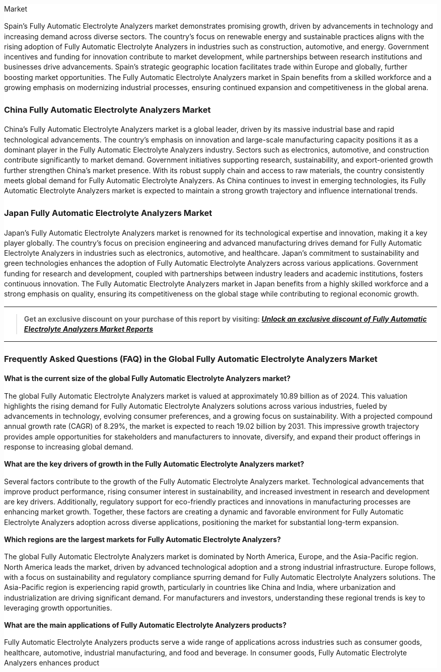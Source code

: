 Market</h3><p>Spain&rsquo;s Fully Automatic Electrolyte Analyzers market demonstrates promising growth, driven by advancements in technology and increasing demand across diverse sectors. The country&rsquo;s focus on renewable energy and sustainable practices aligns with the rising adoption of Fully Automatic Electrolyte Analyzers in industries such as construction, automotive, and energy. Government incentives and funding for innovation contribute to market development, while partnerships between research institutions and businesses drive advancements. Spain&rsquo;s strategic geographic location facilitates trade within Europe and globally, further boosting market opportunities. The Fully Automatic Electrolyte Analyzers market in Spain benefits from a skilled workforce and a growing emphasis on modernizing industrial processes, ensuring continued expansion and competitiveness in the global arena.</p><h3>China Fully Automatic Electrolyte Analyzers Market</h3><p>China&rsquo;s Fully Automatic Electrolyte Analyzers market is a global leader, driven by its massive industrial base and rapid technological advancements. The country&rsquo;s emphasis on innovation and large-scale manufacturing capacity positions it as a dominant player in the Fully Automatic Electrolyte Analyzers industry. Sectors such as electronics, automotive, and construction contribute significantly to market demand. Government initiatives supporting research, sustainability, and export-oriented growth further strengthen China&rsquo;s market presence. With its robust supply chain and access to raw materials, the country consistently meets global demand for Fully Automatic Electrolyte Analyzers. As China continues to invest in emerging technologies, its Fully Automatic Electrolyte Analyzers market is expected to maintain a strong growth trajectory and influence international trends.</p><h3>Japan Fully Automatic Electrolyte Analyzers Market</h3><p>Japan&rsquo;s Fully Automatic Electrolyte Analyzers market is renowned for its technological expertise and innovation, making it a key player globally. The country&rsquo;s focus on precision engineering and advanced manufacturing drives demand for Fully Automatic Electrolyte Analyzers in industries such as electronics, automotive, and healthcare. Japan&rsquo;s commitment to sustainability and green technologies enhances the adoption of Fully Automatic Electrolyte Analyzers across various applications. Government funding for research and development, coupled with partnerships between industry leaders and academic institutions, fosters continuous innovation. The Fully Automatic Electrolyte Analyzers market in Japan benefits from a highly skilled workforce and a strong emphasis on quality, ensuring its competitiveness on the global stage while contributing to regional economic growth.</p><hr /><blockquote><p><strong>Get an exclusive discount on your purchase of this report by visiting: <em><a href="://marketresearchpulse.com/ask-for-discount/135662?utm_source=Github&amp;utm_medium=0114">Unlock an exclusive discount of Fully Automatic Electrolyte Analyzers Market Reports</a></em>&nbsp;</strong></p></blockquote><hr /><h3>Frequently Asked Questions (FAQ) in the Global Fully Automatic Electrolyte Analyzers Market</h3><p><strong>What is the current size of the global Fully Automatic Electrolyte Analyzers market?</strong></p><p>The global Fully Automatic Electrolyte Analyzers market is valued at approximately 10.89 billion as of 2024. This valuation highlights the rising demand for Fully Automatic Electrolyte Analyzers solutions across various industries, fueled by advancements in technology, evolving consumer preferences, and a growing focus on sustainability. With a projected compound annual growth rate (CAGR) of 8.29%, the market is expected to reach 19.02 billion by 2031. This impressive growth trajectory provides ample opportunities for stakeholders and manufacturers to innovate, diversify, and expand their product offerings in response to increasing global demand.</p><p><strong>What are the key drivers of growth in the Fully Automatic Electrolyte Analyzers market?</strong></p><p>Several factors contribute to the growth of the Fully Automatic Electrolyte Analyzers market. Technological advancements that improve product performance, rising consumer interest in sustainability, and increased investment in research and development are key drivers. Additionally, regulatory support for eco-friendly practices and innovations in manufacturing processes are enhancing market growth. Together, these factors are creating a dynamic and favorable environment for Fully Automatic Electrolyte Analyzers adoption across diverse applications, positioning the market for substantial long-term expansion.</p><p><strong>Which regions are the largest markets for Fully Automatic Electrolyte Analyzers?</strong></p><p>The global Fully Automatic Electrolyte Analyzers market is dominated by North America, Europe, and the Asia-Pacific region. North America leads the market, driven by advanced technological adoption and a strong industrial infrastructure. Europe follows, with a focus on sustainability and regulatory compliance spurring demand for Fully Automatic Electrolyte Analyzers solutions. The Asia-Pacific region is experiencing rapid growth, particularly in countries like China and India, where urbanization and industrialization are driving significant demand. For manufacturers and investors, understanding these regional trends is key to leveraging growth opportunities.</p><p><strong>What are the main applications of Fully Automatic Electrolyte Analyzers products?</strong></p><p>Fully Automatic Electrolyte Analyzers products serve a wide range of applications across industries such as consumer goods, healthcare, automotive, industrial manufacturing, and food and beverage. In consumer goods, Fully Automatic Electrolyte Analyzers enhances product